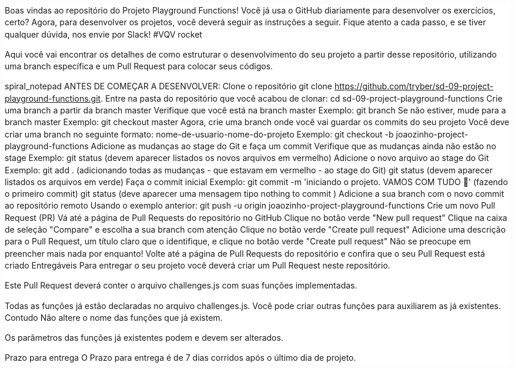 Boas vindas ao repositório do Projeto Playground Functions!
Você já usa o GitHub diariamente para desenvolver os exercícios, certo? Agora, para desenvolver os projetos, você deverá seguir as instruções a seguir. Fique atento a cada passo, e se tiver qualquer dúvida, nos envie por Slack! #VQV rocket

Aqui você vai encontrar os detalhes de como estruturar o desenvolvimento do seu projeto a partir desse repositório, utilizando uma branch específica e um Pull Request para colocar seus códigos.

spiral_notepad ANTES DE COMEÇAR A DESENVOLVER:
Clone o repositório
git clone https://github.com/tryber/sd-09-project-playground-functions.git.
Entre na pasta do repositório que você acabou de clonar:
cd sd-09-project-playground-functions
Crie uma branch a partir da branch master
Verifique que você está na branch master
Exemplo: git branch
Se não estiver, mude para a branch master
Exemplo: git checkout master
Agora, crie uma branch onde você vai guardar os commits do seu projeto
Você deve criar uma branch no seguinte formato: nome-de-usuario-nome-do-projeto
Exemplo: git checkout -b joaozinho-project-playground-functions
Adicione as mudanças ao stage do Git e faça um commit
Verifique que as mudanças ainda não estão no stage
Exemplo: git status (devem aparecer listados os novos arquivos em vermelho)
Adicione o novo arquivo ao stage do Git
Exemplo:
git add . (adicionando todas as mudanças - que estavam em vermelho - ao stage do Git)
git status (devem aparecer listados os arquivos em verde)
Faça o commit inicial
Exemplo:
git commit -m 'iniciando o projeto. VAMOS COM TUDO :rocket:' (fazendo o primeiro commit)
git status (deve aparecer uma mensagem tipo nothing to commit )
Adicione a sua branch com o novo commit ao repositório remoto
Usando o exemplo anterior: git push -u origin joaozinho-project-playground-functions
Crie um novo Pull Request (PR)
Vá até a página de Pull Requests do repositório no GitHub
Clique no botão verde "New pull request"
Clique na caixa de seleção "Compare" e escolha a sua branch com atenção
Clique no botão verde "Create pull request"
Adicione uma descrição para o Pull Request, um título claro que o identifique, e clique no botão verde "Create pull request"
Não se preocupe em preencher mais nada por enquanto!
Volte até a página de Pull Requests do repositório e confira que o seu Pull Request está criado
Entregáveis
Para entregar o seu projeto você deverá criar um Pull Request neste repositório.

Este Pull Request deverá conter o arquivo challenges.js com suas funções implementadas.

Todas as funções já estão declaradas no arquivo challenges.js. Você pode criar outras funções para auxiliarem as já existentes. Contudo Não altere o nome das funções que já existem.

Os parâmetros das funções já existentes podem e devem ser alterados.

Prazo para entrega
O Prazo para entrega é de 7 dias corridos após o último dia de projeto.
